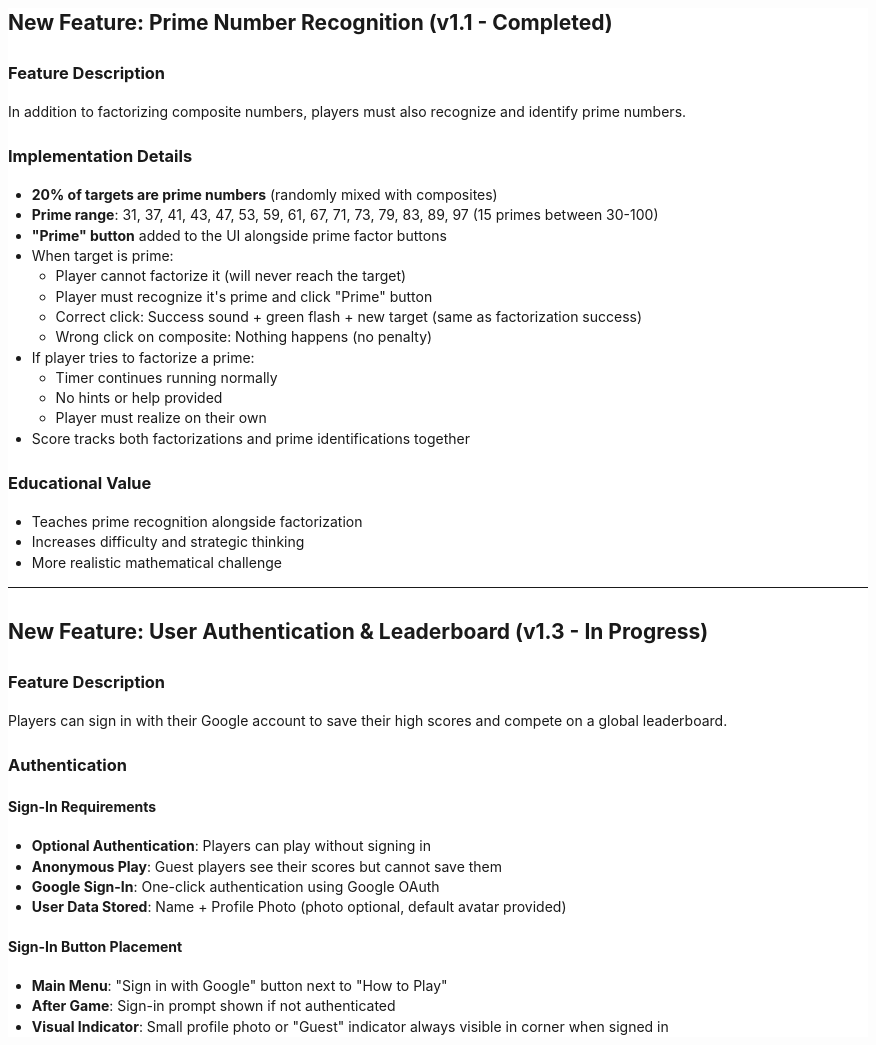 
## New Feature: Prime Number Recognition (v1.1 - Completed)

### Feature Description
In addition to factorizing composite numbers, players must also recognize and identify prime numbers.

### Implementation Details
- **20% of targets are prime numbers** (randomly mixed with composites)
- **Prime range**: 31, 37, 41, 43, 47, 53, 59, 61, 67, 71, 73, 79, 83, 89, 97 (15 primes between 30-100)
- **"Prime" button** added to the UI alongside prime factor buttons
- When target is prime:
  - Player cannot factorize it (will never reach the target)
  - Player must recognize it's prime and click "Prime" button
  - Correct click: Success sound + green flash + new target (same as factorization success)
  - Wrong click on composite: Nothing happens (no penalty)
- If player tries to factorize a prime:
  - Timer continues running normally
  - No hints or help provided
  - Player must realize on their own
- Score tracks both factorizations and prime identifications together

### Educational Value
- Teaches prime recognition alongside factorization
- Increases difficulty and strategic thinking
- More realistic mathematical challenge

---

## New Feature: User Authentication & Leaderboard (v1.3 - In Progress)

### Feature Description
Players can sign in with their Google account to save their high scores and compete on a global leaderboard.

### Authentication

#### **Sign-In Requirements**
- **Optional Authentication**: Players can play without signing in
- **Anonymous Play**: Guest players see their scores but cannot save them
- **Google Sign-In**: One-click authentication using Google OAuth
- **User Data Stored**: Name + Profile Photo (photo optional, default avatar provided)

#### **Sign-In Button Placement**
- **Main Menu**: "Sign in with Google" button next to "How to Play"
- **After Game**: Sign-in prompt shown if not authenticated
- **Visual Indicator**: Small profile photo or "Guest" indicator always visible in corner when signed in
